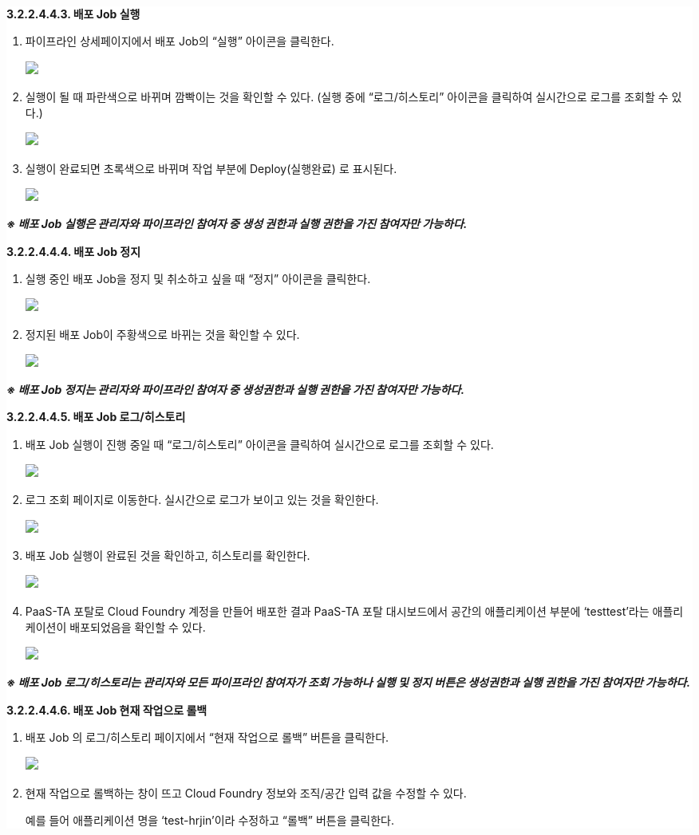 **3.2.2.4.4.3. 배포 Job 실행**

1. 파이프라인 상세페이지에서 배포 Job의 “실행” 아이콘을 클릭한다.

   ![](https://github.com/jhuhm13579/trans-test/tree/c3fa60c3f2804eba4cf4bb19f90449a85a66a625/Use-Guide/images/pipeline/image108.png)

2. 실행이 될 때 파란색으로 바뀌며 깜빡이는 것을 확인할 수 있다. \(실행 중에 “로그/히스토리” 아이콘을 클릭하여 실시간으로 로그를 조회할 수 있다.\)

   ![](https://github.com/jhuhm13579/trans-test/tree/c3fa60c3f2804eba4cf4bb19f90449a85a66a625/Use-Guide/images/pipeline/image109.jpg)

3. 실행이 완료되면 초록색으로 바뀌며 작업 부분에 Deploy\(실행완료\) 로 표시된다.

   ![](https://github.com/jhuhm13579/trans-test/tree/c3fa60c3f2804eba4cf4bb19f90449a85a66a625/Use-Guide/images/pipeline/image110.jpg)

_**※ 배포 Job 실행은 관리자와 파이프라인 참여자 중 생성 권한과 실행 권한을 가진 참여자만 가능하다.**_

**3.2.2.4.4.4. 배포 Job 정지**

1. 실행 중인 배포 Job을 정지 및 취소하고 싶을 때 “정지” 아이콘을 클릭한다.

   ![](https://github.com/jhuhm13579/trans-test/tree/c3fa60c3f2804eba4cf4bb19f90449a85a66a625/Use-Guide/images/pipeline/image111.png)

2. 정지된 배포 Job이 주황색으로 바뀌는 것을 확인할 수 있다.

   ![](https://github.com/jhuhm13579/trans-test/tree/c3fa60c3f2804eba4cf4bb19f90449a85a66a625/Use-Guide/images/pipeline/image112.jpg)

_**※ 배포 Job 정지는 관리자와 파이프라인 참여자 중 생성권한과 실행 권한을 가진 참여자만 가능하다.**_

**3.2.2.4.4.5. 배포 Job 로그/히스토리**

1. 배포 Job 실행이 진행 중일 때 “로그/히스토리” 아이콘을 클릭하여 실시간으로 로그를 조회할 수 있다.

   ![](https://github.com/jhuhm13579/trans-test/tree/c3fa60c3f2804eba4cf4bb19f90449a85a66a625/Use-Guide/images/pipeline/image113.png)

2. 로그 조회 페이지로 이동한다. 실시간으로 로그가 보이고 있는 것을 확인한다.

   ![](https://github.com/jhuhm13579/trans-test/tree/c3fa60c3f2804eba4cf4bb19f90449a85a66a625/Use-Guide/images/pipeline/image114.jpg)

3. 배포 Job 실행이 완료된 것을 확인하고, 히스토리를 확인한다.

   ![](https://github.com/jhuhm13579/trans-test/tree/c3fa60c3f2804eba4cf4bb19f90449a85a66a625/Use-Guide/images/pipeline/image115.jpg)

4. PaaS-TA 포탈로 Cloud Foundry 계정을 만들어 배포한 결과 PaaS-TA 포탈 대시보드에서 공간의 애플리케이션 부분에 ‘testtest’라는 애플리케이션이 배포되었음을 확인할 수 있다.

   ![](https://github.com/jhuhm13579/trans-test/tree/c3fa60c3f2804eba4cf4bb19f90449a85a66a625/Use-Guide/images/pipeline/image116.png)

_**※ 배포 Job 로그/히스토리는 관리자와 모든 파이프라인 참여자가 조회 가능하나 실행 및 정지 버튼은 생성권한과 실행 권한을 가진 참여자만 가능하다.**_

**3.2.2.4.4.6. 배포 Job 현재 작업으로 롤백**

1. 배포 Job 의 로그/히스토리 페이지에서 “현재 작업으로 롤백” 버튼을 클릭한다.

   ![](https://github.com/jhuhm13579/trans-test/tree/c3fa60c3f2804eba4cf4bb19f90449a85a66a625/Use-Guide/images/pipeline/image117.png)

2. 현재 작업으로 롤백하는 창이 뜨고 Cloud Foundry 정보와 조직/공간 입력 값을 수정할 수 있다.

   예를 들어 애플리케이션 명을 ‘test-hrjin’이라 수정하고 “롤백” 버튼을 클릭한다.
